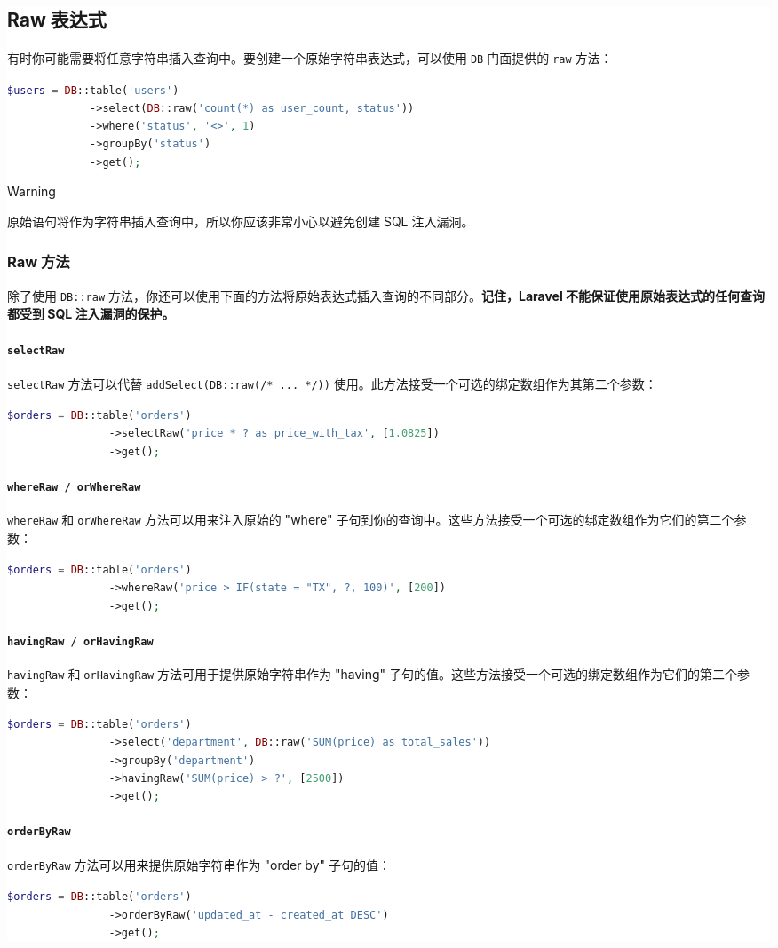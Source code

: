 ## Raw 表达式

有时你可能需要将任意字符串插入查询中。要创建一个原始字符串表达式，可以使用 `DB` 门面提供的 `raw` 方法：

```php
$users = DB::table('users')
             ->select(DB::raw('count(*) as user_count, status'))
             ->where('status', '<>', 1)
             ->groupBy('status')
             ->get();
```

> [!WARNING]  
> 原始语句将作为字符串插入查询中，所以你应该非常小心以避免创建 SQL 注入漏洞。

### Raw 方法

除了使用 `DB::raw` 方法，你还可以使用下面的方法将原始表达式插入查询的不同部分。**记住，Laravel 不能保证使用原始表达式的任何查询都受到 SQL 注入漏洞的保护。**

#### `selectRaw`

`selectRaw` 方法可以代替 `addSelect(DB::raw(/* ... */))` 使用。此方法接受一个可选的绑定数组作为其第二个参数：

```php
$orders = DB::table('orders')
                ->selectRaw('price * ? as price_with_tax', [1.0825])
                ->get();
```

#### `whereRaw / orWhereRaw`

`whereRaw` 和 `orWhereRaw` 方法可以用来注入原始的 "where" 子句到你的查询中。这些方法接受一个可选的绑定数组作为它们的第二个参数：

```php
$orders = DB::table('orders')
                ->whereRaw('price > IF(state = "TX", ?, 100)', [200])
                ->get();
```

#### `havingRaw / orHavingRaw`

`havingRaw` 和 `orHavingRaw` 方法可用于提供原始字符串作为 "having" 子句的值。这些方法接受一个可选的绑定数组作为它们的第二个参数：

```php
$orders = DB::table('orders')
                ->select('department', DB::raw('SUM(price) as total_sales'))
                ->groupBy('department')
                ->havingRaw('SUM(price) > ?', [2500])
                ->get();
```

#### `orderByRaw`

`orderByRaw` 方法可以用来提供原始字符串作为 "order by" 子句的值：

```php
$orders = DB::table('orders')
                ->orderByRaw('updated_at - created_at DESC')
                ->get();
```

